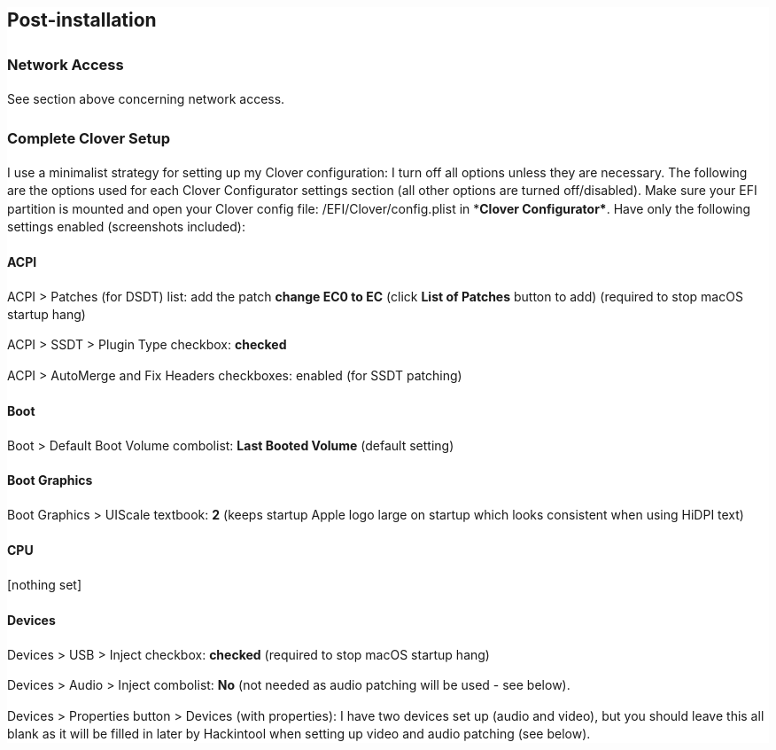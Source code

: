 
## Post-installation

### **Network Access**

See section above concerning network access.



### Complete Clover Setup

I use a minimalist strategy for setting up my Clover configuration: I turn off all options unless they are necessary. The following are the options used for each Clover Configurator settings section (all other options are turned off/disabled). Make sure your EFI partition is mounted and open your Clover config file: /EFI/Clover/config.plist in ***Clover Configurator\***. Have only the following settings enabled (screenshots included):



#### ACPI



ACPI > Patches (for DSDT) list: add the patch **change EC0 to EC** (click **List of Patches** button to add) (required to stop macOS startup hang)

ACPI > SSDT > Plugin Type checkbox: **checked**

ACPI > AutoMerge and Fix Headers checkboxes: enabled (for SSDT patching)



#### Boot

Boot > Default Boot Volume combolist: **Last Booted Volume** (default setting)



#### Boot Graphics

Boot Graphics > UIScale textbook: **2** (keeps startup Apple logo large on startup which looks consistent when using HiDPI text)



#### CPU

[nothing set]



#### Devices

Devices > USB > Inject checkbox: **checked** (required to stop macOS startup hang)

Devices > Audio > Inject combolist: **No** (not needed as audio patching will be used - see below).

Devices > Properties button > Devices (with properties): I have two devices set up (audio and video), but you should leave this all blank as it will be filled in later by Hackintool when setting up video and audio patching (see below).

